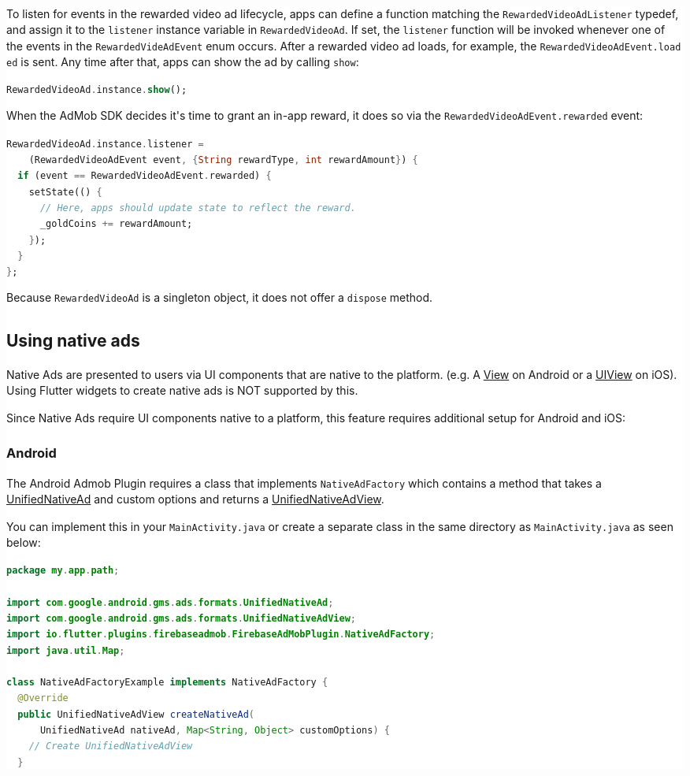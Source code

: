 To listen for events in the rewarded video ad lifecycle, apps can define a
function matching the `RewardedVideoAdListener` typedef, and assign it to the
`listener` instance variable in `RewardedVideoAd`. If set, the `listener`
function will be invoked whenever one of the events in the `RewardedVideAdEvent`
enum occurs. After a rewarded video ad loads, for example, the
`RewardedVideoAdEvent.loaded` is sent. Any time after that, apps can show the ad
by calling `show`:
```dart
RewardedVideoAd.instance.show();
```

When the AdMob SDK decides it's time to grant an in-app reward, it does so via
the `RewardedVideoAdEvent.rewarded` event:
```dart
RewardedVideoAd.instance.listener =
    (RewardedVideoAdEvent event, {String rewardType, int rewardAmount}) {
  if (event == RewardedVideoAdEvent.rewarded) {
    setState(() {
      // Here, apps should update state to reflect the reward.
      _goldCoins += rewardAmount;
    });
  }
};
```

Because `RewardedVideoAd` is a singleton object, it does not offer a `dispose`
method.

## Using native ads

Native Ads are presented to users via UI components that
are native to the platform. (e.g. A
[View](https://developer.android.com/reference/android/view/View) on Android or a
[UIView](https://developer.apple.com/documentation/uikit/uiview?language=objc)
on iOS). Using Flutter widgets to create native ads is NOT supported by
this.

Since Native Ads require UI components native to a platform, this feature requires additional setup
for Android and iOS:

### Android
The Android Admob Plugin requires a class that implements `NativeAdFactory` which contains a method
that takes a
[UnifiedNativeAd](https://developers.google.com/android/reference/com/google/android/gms/ads/formats/UnifiedNativeAd)
and custom options and returns a
[UnifiedNativeAdView](https://developers.google.com/android/reference/com/google/android/gms/ads/formats/UnifiedNativeAdView).

You can implement this in your `MainActivity.java` or create a separate class in the same directory
as `MainActivity.java` as seen below:

```java
package my.app.path;

import com.google.android.gms.ads.formats.UnifiedNativeAd;
import com.google.android.gms.ads.formats.UnifiedNativeAdView;
import io.flutter.plugins.firebaseadmob.FirebaseAdMobPlugin.NativeAdFactory;
import java.util.Map;

class NativeAdFactoryExample implements NativeAdFactory {
  @Override
  public UnifiedNativeAdView createNativeAd(
      UnifiedNativeAd nativeAd, Map<String, Object> customOptions) {
    // Create UnifiedNativeAdView
  }
```